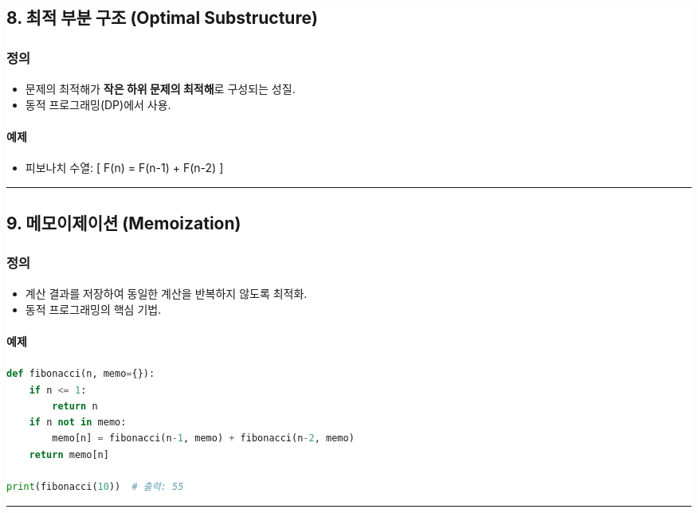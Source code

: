 
## **8. 최적 부분 구조 (Optimal Substructure)**

### **정의**
- 문제의 최적해가 **작은 하위 문제의 최적해**로 구성되는 성질.
- 동적 프로그래밍(DP)에서 사용.

#### **예제**
- 피보나치 수열:
  \[
  F(n) = F(n-1) + F(n-2)
  \]

---

## **9. 메모이제이션 (Memoization)**

### **정의**
- 계산 결과를 저장하여 동일한 계산을 반복하지 않도록 최적화.
- 동적 프로그래밍의 핵심 기법.

#### **예제**
```python
def fibonacci(n, memo={}):
    if n <= 1:
        return n
    if n not in memo:
        memo[n] = fibonacci(n-1, memo) + fibonacci(n-2, memo)
    return memo[n]

print(fibonacci(10))  # 출력: 55
```

---